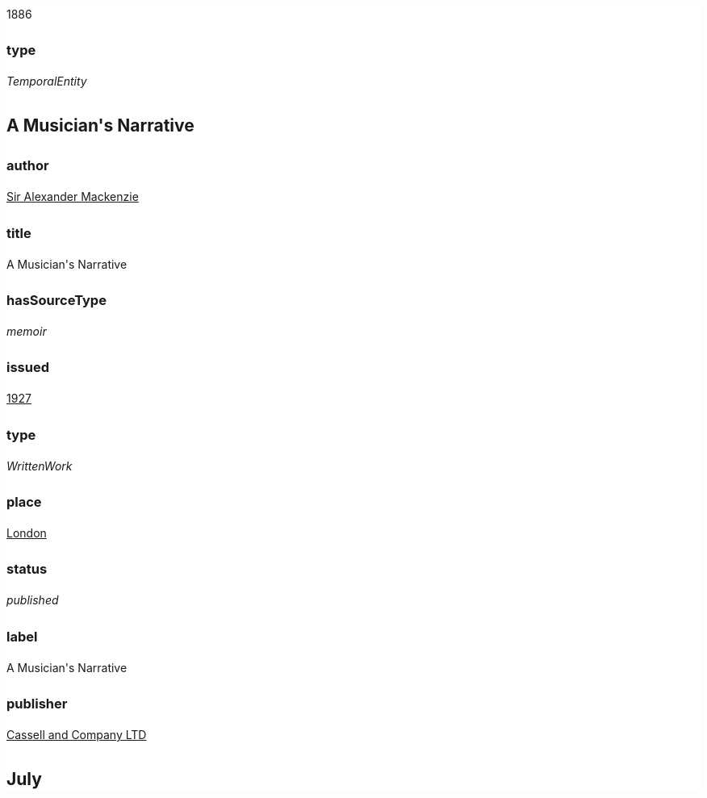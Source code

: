 
1886

### type


*TemporalEntity*

## A Musician's Narrative

### author


[Sir Alexander Mackenzie](#Sir-Alexander-Mackenzie)

### title


A Musician's Narrative 

### hasSourceType


*memoir*

### issued


[1927](#1927)

### type


*WrittenWork*

### place


[London](#London)

### status


*published*

### label


A Musician's Narrative

### publisher


[Cassell and Company LTD](#Cassell-and-Company-LTD)

## July
